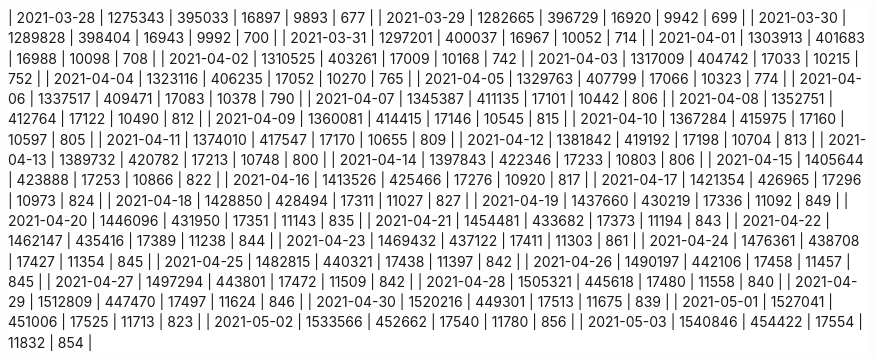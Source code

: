 | 2021-03-28 | 1275343 | 395033 | 16897 | 9893 | 677 |
| 2021-03-29 | 1282665 | 396729 | 16920 | 9942 | 699 |
| 2021-03-30 | 1289828 | 398404 | 16943 | 9992 | 700 |
| 2021-03-31 | 1297201 | 400037 | 16967 | 10052 | 714 |
| 2021-04-01 | 1303913 | 401683 | 16988 | 10098 | 708 |
| 2021-04-02 | 1310525 | 403261 | 17009 | 10168 | 742 |
| 2021-04-03 | 1317009 | 404742 | 17033 | 10215 | 752 |
| 2021-04-04 | 1323116 | 406235 | 17052 | 10270 | 765 |
| 2021-04-05 | 1329763 | 407799 | 17066 | 10323 | 774 |
| 2021-04-06 | 1337517 | 409471 | 17083 | 10378 | 790 |
| 2021-04-07 | 1345387 | 411135 | 17101 | 10442 | 806 |
| 2021-04-08 | 1352751 | 412764 | 17122 | 10490 | 812 |
| 2021-04-09 | 1360081 | 414415 | 17146 | 10545 | 815 |
| 2021-04-10 | 1367284 | 415975 | 17160 | 10597 | 805 |
| 2021-04-11 | 1374010 | 417547 | 17170 | 10655 | 809 |
| 2021-04-12 | 1381842 | 419192 | 17198 | 10704 | 813 |
| 2021-04-13 | 1389732 | 420782 | 17213 | 10748 | 800 |
| 2021-04-14 | 1397843 | 422346 | 17233 | 10803 | 806 |
| 2021-04-15 | 1405644 | 423888 | 17253 | 10866 | 822 |
| 2021-04-16 | 1413526 | 425466 | 17276 | 10920 | 817 |
| 2021-04-17 | 1421354 | 426965 | 17296 | 10973 | 824 |
| 2021-04-18 | 1428850 | 428494 | 17311 | 11027 | 827 |
| 2021-04-19 | 1437660 | 430219 | 17336 | 11092 | 849 |
| 2021-04-20 | 1446096 | 431950 | 17351 | 11143 | 835 |
| 2021-04-21 | 1454481 | 433682 | 17373 | 11194 | 843 |
| 2021-04-22 | 1462147 | 435416 | 17389 | 11238 | 844 |
| 2021-04-23 | 1469432 | 437122 | 17411 | 11303 | 861 |
| 2021-04-24 | 1476361 | 438708 | 17427 | 11354 | 845 |
| 2021-04-25 | 1482815 | 440321 | 17438 | 11397 | 842 |
| 2021-04-26 | 1490197 | 442106 | 17458 | 11457 | 845 |
| 2021-04-27 | 1497294 | 443801 | 17472 | 11509 | 842 |
| 2021-04-28 | 1505321 | 445618 | 17480 | 11558 | 840 |
| 2021-04-29 | 1512809 | 447470 | 17497 | 11624 | 846 |
| 2021-04-30 | 1520216 | 449301 | 17513 | 11675 | 839 |
| 2021-05-01 | 1527041 | 451006 | 17525 | 11713 | 823 |
| 2021-05-02 | 1533566 | 452662 | 17540 | 11780 | 856 |
| 2021-05-03 | 1540846 | 454422 | 17554 | 11832 | 854 |